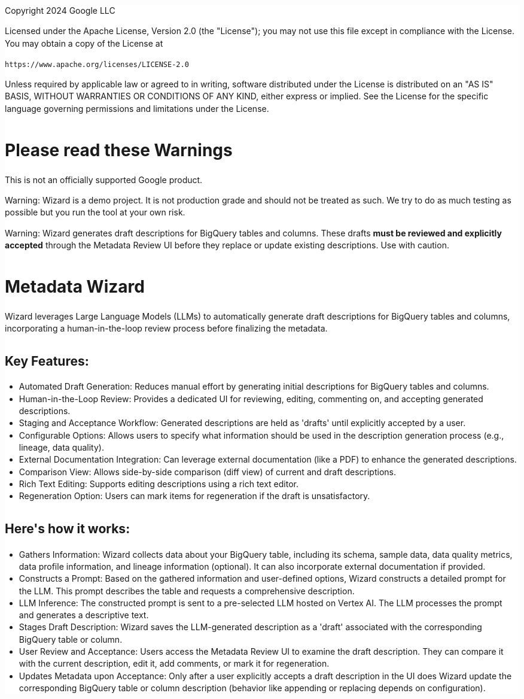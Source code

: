 Copyright 2024 Google LLC

Licensed under the Apache License, Version 2.0 (the "License");
you may not use this file except in compliance with the License.
You may obtain a copy of the License at

    https://www.apache.org/licenses/LICENSE-2.0

Unless required by applicable law or agreed to in writing, software
distributed under the License is distributed on an "AS IS" BASIS,
WITHOUT WARRANTIES OR CONDITIONS OF ANY KIND, either express or implied.
See the License for the specific language governing permissions and
limitations under the License.

# Please read these Warnings
This is not an officially supported Google product.

Warning: Wizard is a demo project. It is not production grade and should not be treated as such. We try to do as much testing as possible but you run the tool at your own risk.

Warning: Wizard generates draft descriptions for BigQuery tables and columns. These drafts **must be reviewed and explicitly accepted** through the Metadata Review UI before they replace or update existing descriptions. Use with caution.

# Metadata Wizard

Wizard leverages Large Language Models (LLMs) to automatically generate draft descriptions for BigQuery tables and columns, incorporating a human-in-the-loop review process before finalizing the metadata.
## Key Features:

* Automated Draft Generation: Reduces manual effort by generating initial descriptions for BigQuery tables and columns.
* Human-in-the-Loop Review: Provides a dedicated UI for reviewing, editing, commenting on, and accepting generated descriptions.
* Staging and Acceptance Workflow: Generated descriptions are held as 'drafts' until explicitly accepted by a user.
* Configurable Options: Allows users to specify what information should be used in the description generation process (e.g., lineage, data quality).
* External Documentation Integration: Can leverage external documentation (like a PDF) to enhance the generated descriptions.
* Comparison View: Allows side-by-side comparison (diff view) of current and draft descriptions.
* Rich Text Editing: Supports editing descriptions using a rich text editor.
* Regeneration Option: Users can mark items for regeneration if the draft is unsatisfactory.


## Here's how it works:

* Gathers Information: Wizard collects data about your BigQuery table, including its schema, sample data, data quality metrics, data profile information, and lineage information (optional). It can also incorporate external documentation if provided.
* Constructs a Prompt: Based on the gathered information and user-defined options, Wizard constructs a detailed prompt for the LLM. This prompt describes the table and requests a comprehensive description.
* LLM Inference: The constructed prompt is sent to a pre-selected LLM hosted on Vertex AI. The LLM processes the prompt and generates a descriptive text.
* Stages Draft Description: Wizard saves the LLM-generated description as a 'draft' associated with the corresponding BigQuery table or column.
* User Review and Acceptance: Users access the Metadata Review UI to examine the draft description. They can compare it with the current description, edit it, add comments, or mark it for regeneration.
* Updates Metadata upon Acceptance: Only after a user explicitly accepts a draft description in the UI does Wizard update the corresponding BigQuery table or column description (behavior like appending or replacing depends on configuration).